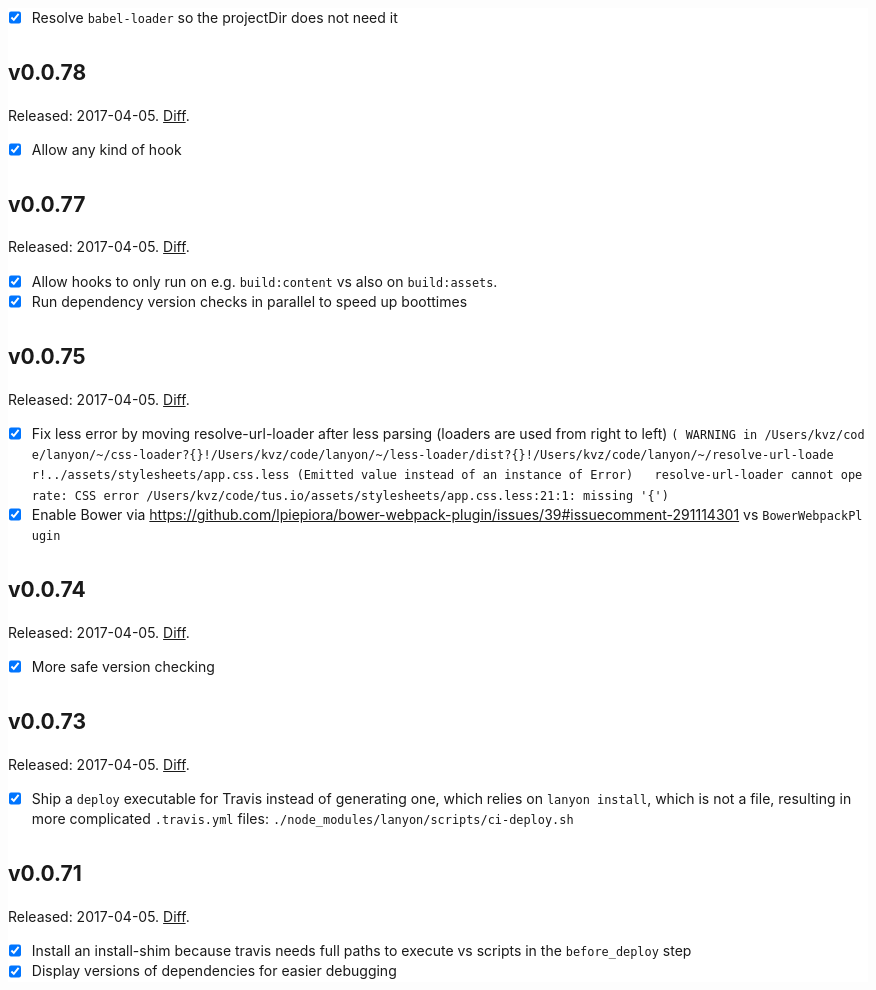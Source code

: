 - [x] Resolve `babel-loader` so the projectDir does not need it

## v0.0.78

Released: 2017-04-05.
[Diff](https://github.com/kvz/lanyon/compare/v0.0.77...v0.0.78).

- [x] Allow any kind of hook

## v0.0.77

Released: 2017-04-05.
[Diff](https://github.com/kvz/lanyon/compare/v0.0.75...v0.0.77).

- [x] Allow hooks to only run on e.g. `build:content` vs also on `build:assets`. 
- [x] Run dependency version checks in parallel to speed up boottimes

## v0.0.75

Released: 2017-04-05.
[Diff](https://github.com/kvz/lanyon/compare/v0.0.74...v0.0.75).

- [x] Fix less error by moving resolve-url-loader after less parsing (loaders are used from right to left) `( WARNING in /Users/kvz/code/lanyon/~/css-loader?{}!/Users/kvz/code/lanyon/~/less-loader/dist?{}!/Users/kvz/code/lanyon/~/resolve-url-loader!../assets/stylesheets/app.css.less (Emitted value instead of an instance of Error)   resolve-url-loader cannot operate: CSS error /Users/kvz/code/tus.io/assets/stylesheets/app.css.less:21:1: missing '{')`
- [x] Enable Bower via https://github.com/lpiepiora/bower-webpack-plugin/issues/39#issuecomment-291114301 vs `BowerWebpackPlugin`

## v0.0.74

Released: 2017-04-05.
[Diff](https://github.com/kvz/lanyon/compare/v0.0.73...v0.0.74).

- [x] More safe version checking

## v0.0.73

Released: 2017-04-05.
[Diff](https://github.com/kvz/lanyon/compare/v0.0.71...v0.0.73).

- [x] Ship a `deploy` executable for Travis instead of generating one, which relies on `lanyon install`, which is not a file, resulting in more complicated `.travis.yml` files: `./node_modules/lanyon/scripts/ci-deploy.sh`

## v0.0.71

Released: 2017-04-05.
[Diff](https://github.com/kvz/lanyon/compare/v0.0.70...v0.0.71).

- [x] Install an install-shim because travis needs full paths to execute vs scripts in the `before_deploy` step
- [x] Display versions of dependencies for easier debugging

